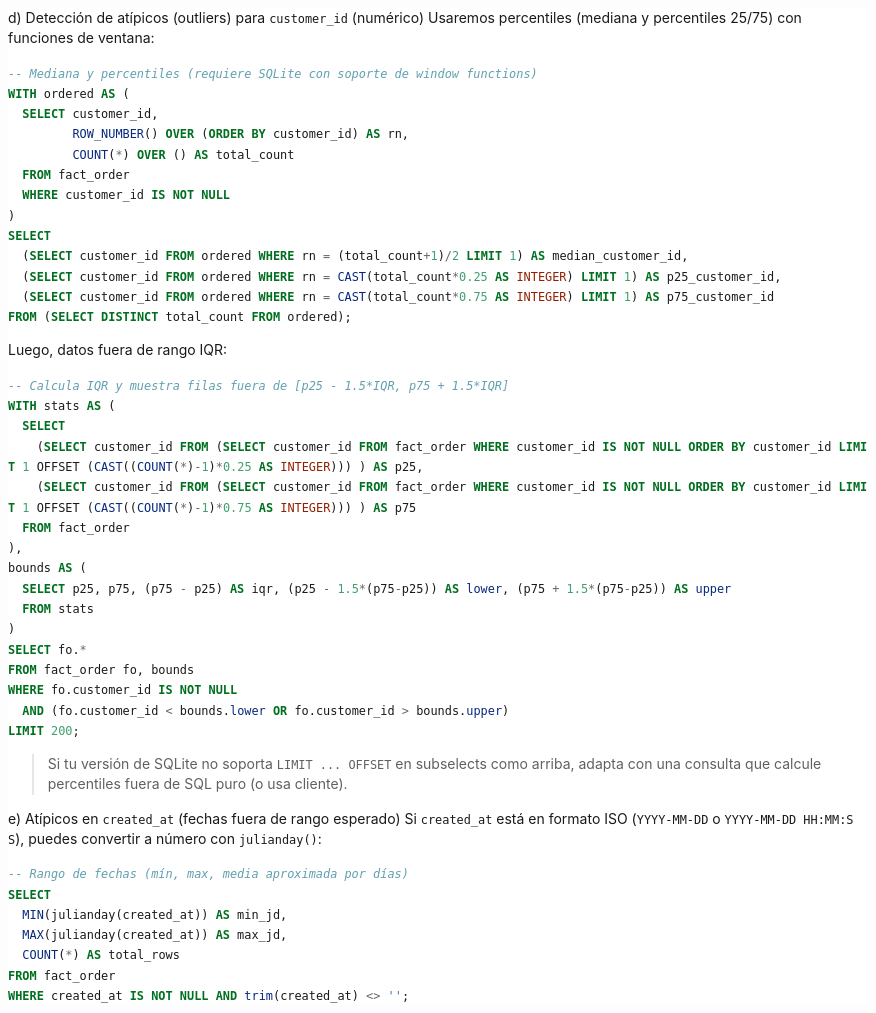 d) Detección de atípicos (outliers) para `customer_id` (numérico)
Usaremos percentiles (mediana y percentiles 25/75) con funciones de ventana:

```sql
-- Mediana y percentiles (requiere SQLite con soporte de window functions)
WITH ordered AS (
  SELECT customer_id,
         ROW_NUMBER() OVER (ORDER BY customer_id) AS rn,
         COUNT(*) OVER () AS total_count
  FROM fact_order
  WHERE customer_id IS NOT NULL
)
SELECT
  (SELECT customer_id FROM ordered WHERE rn = (total_count+1)/2 LIMIT 1) AS median_customer_id,
  (SELECT customer_id FROM ordered WHERE rn = CAST(total_count*0.25 AS INTEGER) LIMIT 1) AS p25_customer_id,
  (SELECT customer_id FROM ordered WHERE rn = CAST(total_count*0.75 AS INTEGER) LIMIT 1) AS p75_customer_id
FROM (SELECT DISTINCT total_count FROM ordered);
```

Luego, datos fuera de rango IQR:

```sql
-- Calcula IQR y muestra filas fuera de [p25 - 1.5*IQR, p75 + 1.5*IQR]
WITH stats AS (
  SELECT
    (SELECT customer_id FROM (SELECT customer_id FROM fact_order WHERE customer_id IS NOT NULL ORDER BY customer_id LIMIT 1 OFFSET (CAST((COUNT(*)-1)*0.25 AS INTEGER))) ) AS p25,
    (SELECT customer_id FROM (SELECT customer_id FROM fact_order WHERE customer_id IS NOT NULL ORDER BY customer_id LIMIT 1 OFFSET (CAST((COUNT(*)-1)*0.75 AS INTEGER))) ) AS p75
  FROM fact_order
),
bounds AS (
  SELECT p25, p75, (p75 - p25) AS iqr, (p25 - 1.5*(p75-p25)) AS lower, (p75 + 1.5*(p75-p25)) AS upper
  FROM stats
)
SELECT fo.*
FROM fact_order fo, bounds
WHERE fo.customer_id IS NOT NULL
  AND (fo.customer_id < bounds.lower OR fo.customer_id > bounds.upper)
LIMIT 200;
```

> Si tu versión de SQLite no soporta `LIMIT ... OFFSET` en subselects como arriba, adapta con una consulta que calcule percentiles fuera de SQL puro (o usa cliente).

e) Atípicos en `created_at` (fechas fuera de rango esperado)
Si `created_at` está en formato ISO (`YYYY-MM-DD` o `YYYY-MM-DD HH:MM:SS`), puedes convertir a número con `julianday()`:

```sql
-- Rango de fechas (mín, max, media aproximada por días)
SELECT
  MIN(julianday(created_at)) AS min_jd,
  MAX(julianday(created_at)) AS max_jd,
  COUNT(*) AS total_rows
FROM fact_order
WHERE created_at IS NOT NULL AND trim(created_at) <> '';
```
